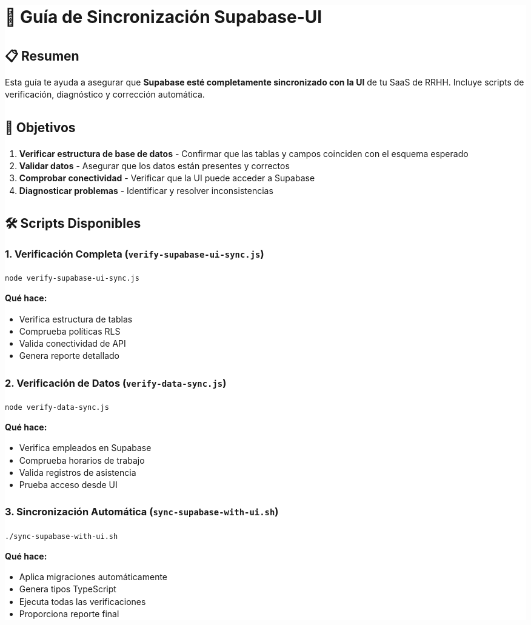 # 🔄 Guía de Sincronización Supabase-UI

## 📋 Resumen

Esta guía te ayuda a asegurar que **Supabase esté completamente sincronizado con la UI** de tu SaaS de RRHH. Incluye scripts de verificación, diagnóstico y corrección automática.

## 🎯 Objetivos

1. **Verificar estructura de base de datos** - Confirmar que las tablas y campos coinciden con el esquema esperado
2. **Validar datos** - Asegurar que los datos están presentes y correctos
3. **Comprobar conectividad** - Verificar que la UI puede acceder a Supabase
4. **Diagnosticar problemas** - Identificar y resolver inconsistencias

## 🛠️ Scripts Disponibles

### 1. **Verificación Completa** (`verify-supabase-ui-sync.js`)
```bash
node verify-supabase-ui-sync.js
```
**Qué hace:**
- Verifica estructura de tablas
- Comprueba políticas RLS
- Valida conectividad de API
- Genera reporte detallado

### 2. **Verificación de Datos** (`verify-data-sync.js`)
```bash
node verify-data-sync.js
```
**Qué hace:**
- Verifica empleados en Supabase
- Comprueba horarios de trabajo
- Valida registros de asistencia
- Prueba acceso desde UI

### 3. **Sincronización Automática** (`sync-supabase-with-ui.sh`)
```bash
./sync-supabase-with-ui.sh
```
**Qué hace:**
- Aplica migraciones automáticamente
- Genera tipos TypeScript
- Ejecuta todas las verificaciones
- Proporciona reporte final

